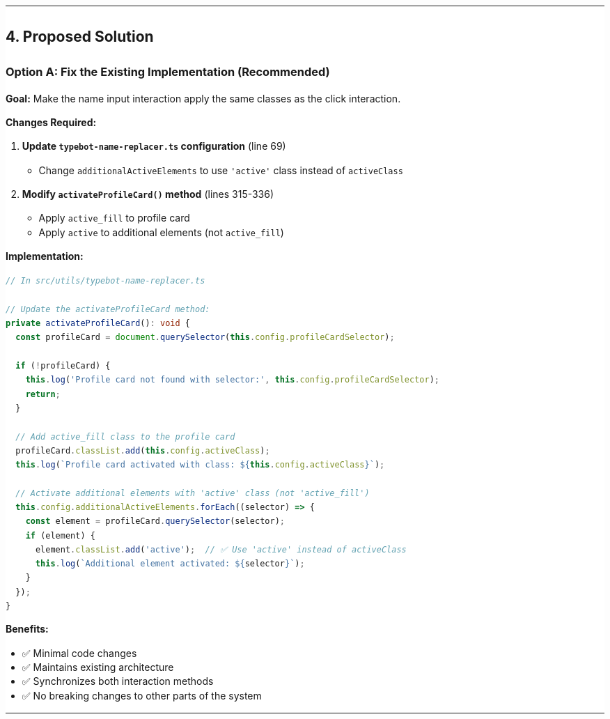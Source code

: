 ```css
```

---

## 4. Proposed Solution

### Option A: Fix the Existing Implementation (Recommended)

**Goal:** Make the name input interaction apply the same classes as the click interaction.

**Changes Required:**

1. **Update `typebot-name-replacer.ts` configuration** (line 69)
   - Change `additionalActiveElements` to use `'active'` class instead of `activeClass`

2. **Modify `activateProfileCard()` method** (lines 315-336)
   - Apply `active_fill` to profile card
   - Apply `active` to additional elements (not `active_fill`)

**Implementation:**

```typescript
// In src/utils/typebot-name-replacer.ts

// Update the activateProfileCard method:
private activateProfileCard(): void {
  const profileCard = document.querySelector(this.config.profileCardSelector);

  if (!profileCard) {
    this.log('Profile card not found with selector:', this.config.profileCardSelector);
    return;
  }

  // Add active_fill class to the profile card
  profileCard.classList.add(this.config.activeClass);
  this.log(`Profile card activated with class: ${this.config.activeClass}`);

  // Activate additional elements with 'active' class (not 'active_fill')
  this.config.additionalActiveElements.forEach((selector) => {
    const element = profileCard.querySelector(selector);
    if (element) {
      element.classList.add('active');  // ✅ Use 'active' instead of activeClass
      this.log(`Additional element activated: ${selector}`);
    }
  });
}
```

**Benefits:**

- ✅ Minimal code changes
- ✅ Maintains existing architecture
- ✅ Synchronizes both interaction methods
- ✅ No breaking changes to other parts of the system

---